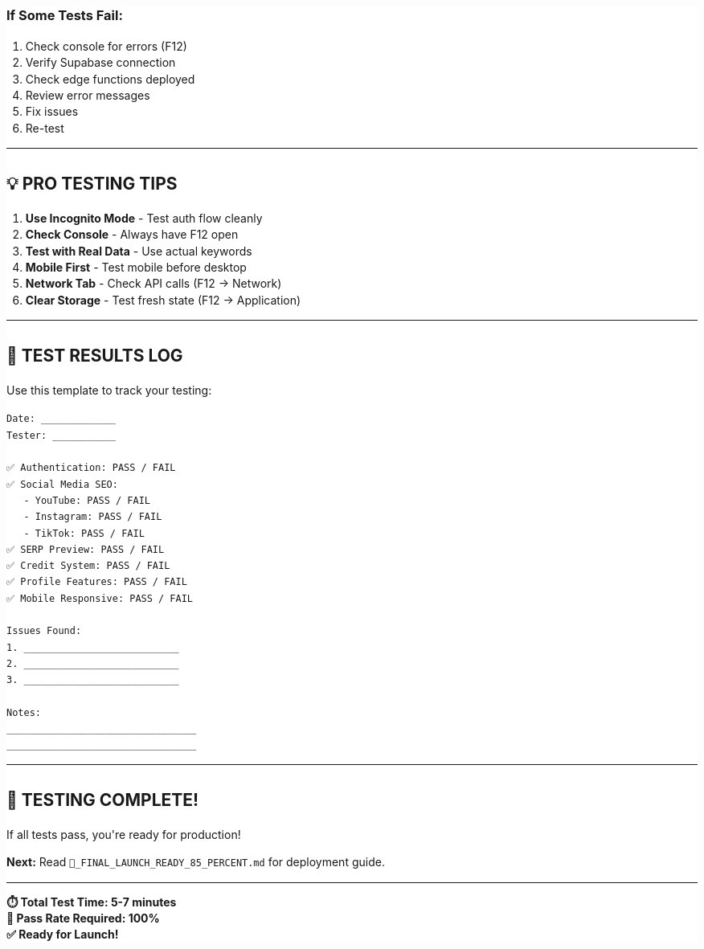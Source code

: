 ### **If Some Tests Fail:**
1. Check console for errors (F12)
2. Verify Supabase connection
3. Check edge functions deployed
4. Review error messages
5. Fix issues
6. Re-test

---

## 💡 **PRO TESTING TIPS**

1. **Use Incognito Mode** - Test auth flow cleanly
2. **Check Console** - Always have F12 open
3. **Test with Real Data** - Use actual keywords
4. **Mobile First** - Test mobile before desktop
5. **Network Tab** - Check API calls (F12 → Network)
6. **Clear Storage** - Test fresh state (F12 → Application)

---

## 📝 **TEST RESULTS LOG**

Use this template to track your testing:

```
Date: _____________
Tester: ___________

✅ Authentication: PASS / FAIL
✅ Social Media SEO:
   - YouTube: PASS / FAIL
   - Instagram: PASS / FAIL
   - TikTok: PASS / FAIL
✅ SERP Preview: PASS / FAIL
✅ Credit System: PASS / FAIL
✅ Profile Features: PASS / FAIL
✅ Mobile Responsive: PASS / FAIL

Issues Found:
1. ___________________________
2. ___________________________
3. ___________________________

Notes:
_________________________________
_________________________________
```

---

## 🎉 **TESTING COMPLETE!**

If all tests pass, you're ready for production!

**Next:** Read `🚀_FINAL_LAUNCH_READY_85_PERCENT.md` for deployment guide.

---

**⏱️ Total Test Time: 5-7 minutes**  
**🎯 Pass Rate Required: 100%**  
**✅ Ready for Launch!**
